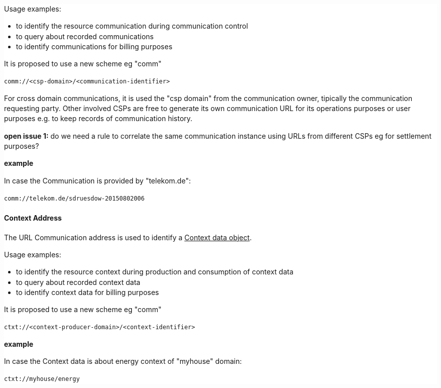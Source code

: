 Usage examples:

* to identify the resource communication during communication control
* to query about recorded communications
* to identify communications for billing purposes

It is proposed to use a new scheme eg "comm"

    comm://<csp-domain>/<communication-identifier>

For cross domain communications, it is used the "csp domain" from the communication owner, tipically the communication requesting party. Other involved CSPs are free to generate its own communication URL for its operations purposes or user purposes e.g. to keep records of communication history.

**open issue 1:** do we need a rule to correlate the same communication instance using URLs from different CSPs eg for settlement purposes?


**example**

In case the Communication is provided by "telekom.de":

    comm://telekom.de/sdruesdow-20150802006

#### Context Address

The URL Communication address is used to identify a [Context data object](../../data-objects/context/readme.md).

Usage examples:

* to identify the resource context during production and consumption of context data
* to query about recorded context data
* to identify context data for billing purposes

It is proposed to use a new scheme eg "comm"

    ctxt://<context-producer-domain>/<context-identifier>


**example**

In case the Context data is about energy context of "myhouse" domain:

    ctxt://myhouse/energy
